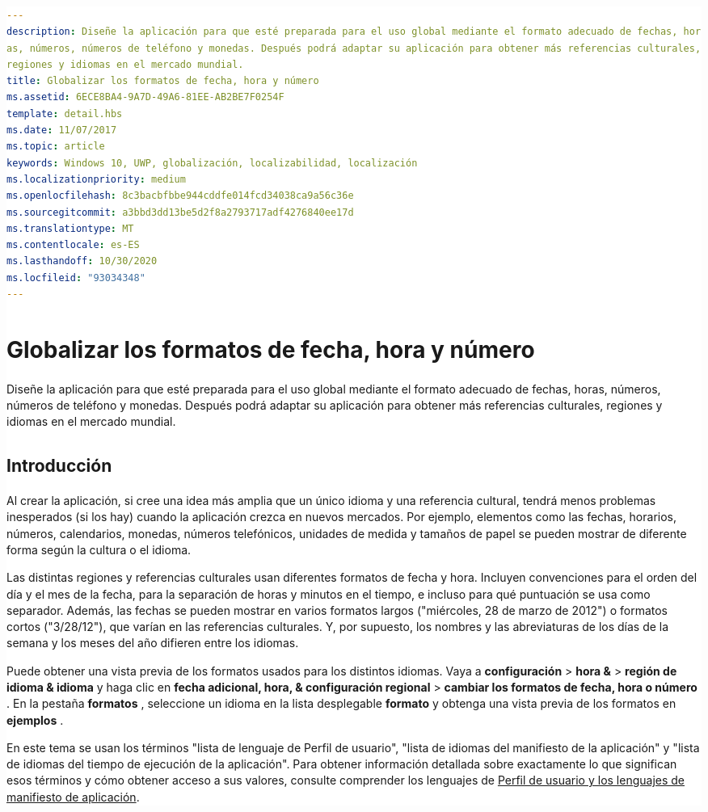```yaml
---
description: Diseñe la aplicación para que esté preparada para el uso global mediante el formato adecuado de fechas, horas, números, números de teléfono y monedas. Después podrá adaptar su aplicación para obtener más referencias culturales, regiones y idiomas en el mercado mundial.
title: Globalizar los formatos de fecha, hora y número
ms.assetid: 6ECE8BA4-9A7D-49A6-81EE-AB2BE7F0254F
template: detail.hbs
ms.date: 11/07/2017
ms.topic: article
keywords: Windows 10, UWP, globalización, localizabilidad, localización
ms.localizationpriority: medium
ms.openlocfilehash: 8c3bacbfbbe944cddfe014fcd34038ca9a56c36e
ms.sourcegitcommit: a3bbd3dd13be5d2f8a2793717adf4276840ee17d
ms.translationtype: MT
ms.contentlocale: es-ES
ms.lasthandoff: 10/30/2020
ms.locfileid: "93034348"
---
```

# <a name="globalize-your-datetimenumber-formats"></a>Globalizar los formatos de fecha, hora y número

Diseñe la aplicación para que esté preparada para el uso global mediante el formato adecuado de fechas, horas, números, números de teléfono y monedas. Después podrá adaptar su aplicación para obtener más referencias culturales, regiones y idiomas en el mercado mundial.

## <a name="introduction"></a>Introducción

Al crear la aplicación, si cree una idea más amplia que un único idioma y una referencia cultural, tendrá menos problemas inesperados (si los hay) cuando la aplicación crezca en nuevos mercados. Por ejemplo, elementos como las fechas, horarios, números, calendarios, monedas, números telefónicos, unidades de medida y tamaños de papel se pueden mostrar de diferente forma según la cultura o el idioma.

Las distintas regiones y referencias culturales usan diferentes formatos de fecha y hora. Incluyen convenciones para el orden del día y el mes de la fecha, para la separación de horas y minutos en el tiempo, e incluso para qué puntuación se usa como separador. Además, las fechas se pueden mostrar en varios formatos largos ("miércoles, 28 de marzo de 2012") o formatos cortos ("3/28/12"), que varían en las referencias culturales. Y, por supuesto, los nombres y las abreviaturas de los días de la semana y los meses del año difieren entre los idiomas.

Puede obtener una vista previa de los formatos usados para los distintos idiomas. Vaya a **configuración**  >  **hora &**  >  **región de idioma & idioma** y haga clic en **fecha adicional, hora, & configuración regional**  >  **cambiar los formatos de fecha, hora o número** . En la pestaña **formatos** , seleccione un idioma en la lista desplegable **formato** y obtenga una vista previa de los formatos en **ejemplos** .

En este tema se usan los términos "lista de lenguaje de Perfil de usuario", "lista de idiomas del manifiesto de la aplicación" y "lista de idiomas del tiempo de ejecución de la aplicación". Para obtener información detallada sobre exactamente lo que significan esos términos y cómo obtener acceso a sus valores, consulte comprender los lenguajes de [Perfil de usuario y los lenguajes de manifiesto de aplicación](manage-language-and-region.md).

